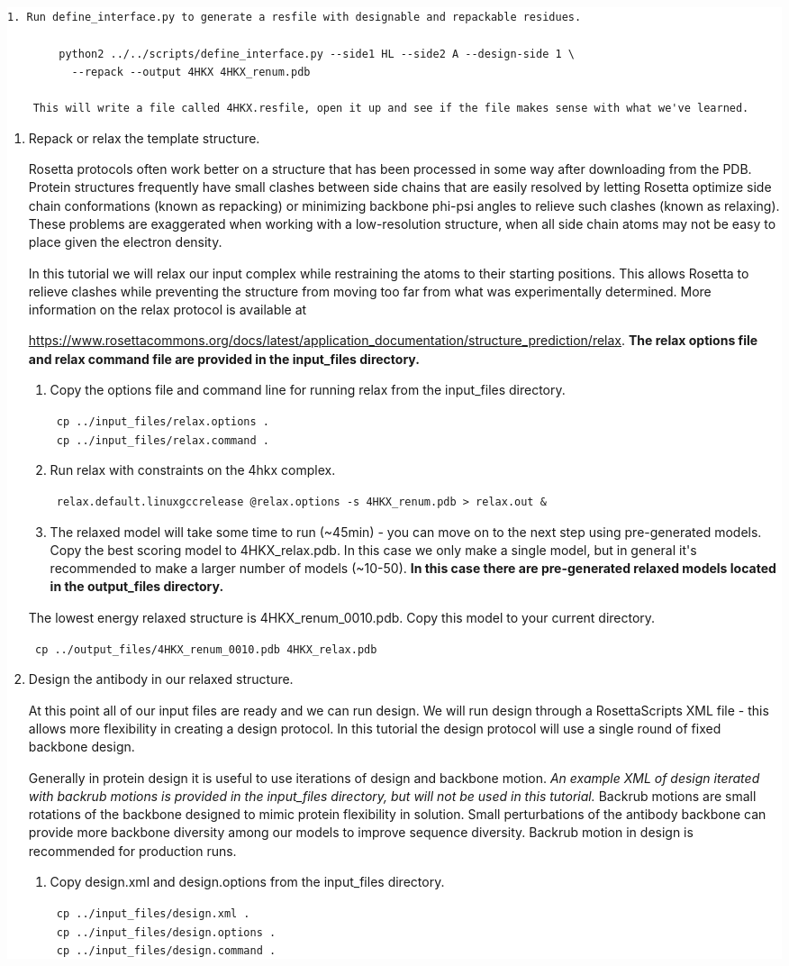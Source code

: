 	1. Run define_interface.py to generate a resfile with designable and repackable residues.

			python2 ../../scripts/define_interface.py --side1 HL --side2 A --design-side 1 \
			  --repack --output 4HKX 4HKX_renum.pdb
		
		This will write a file called 4HKX.resfile, open it up and see if the file makes sense with what we've learned.

1. Repack or relax the template structure. 

	Rosetta protocols often work better on a structure that has been processed in some way after downloading from the PDB. Protein structures frequently have small clashes between side chains that are easily resolved by letting Rosetta optimize side chain conformations (known as repacking) or minimizing backbone phi-psi angles to relieve such clashes (known as relaxing). These problems are exaggerated when working with a low-resolution structure, when all side chain atoms may not be easy to place given the electron density.

	In this tutorial we will relax our input complex while restraining the atoms to their starting positions. This allows Rosetta to relieve clashes while preventing the structure from moving too far from what was experimentally determined. More information on the relax protocol is available at

	<https://www.rosettacommons.org/docs/latest/application_documentation/structure_prediction/relax>.
	**The relax options file and relax command file are provided in the input_files directory.**

	1. Copy the options file and command line for running relax from the input_files directory. 

			cp ../input_files/relax.options .
			cp ../input_files/relax.command .

	1. Run relax with constraints on the 4hkx complex.

			relax.default.linuxgccrelease @relax.options -s 4HKX_renum.pdb > relax.out &

	1. The relaxed model will take some time to run (~45min) - you can move on to the next step using pre-generated models. Copy the best scoring model to 4HKX_relax.pdb. In this case we only make a single model, but in general it's recommended to make a larger number of models (~10-50). **In this case there are pre-generated relaxed models located in the output_files directory.**

   	The lowest energy relaxed structure is 4HKX_renum_0010.pdb. Copy this model to your current directory.

   		cp ../output_files/4HKX_renum_0010.pdb 4HKX_relax.pdb

1. Design the antibody in our relaxed structure.

	At this point all of our input files are ready and we can run design. We will run design through a RosettaScripts XML file - this allows more flexibility in creating a design protocol. In this tutorial the design protocol will use a single round of fixed backbone design. 

	Generally in protein design it is useful to use iterations of design and backbone motion. *An example XML of design iterated with backrub motions is provided in the input_files directory, but will not be used in this tutorial.* Backrub motions are small rotations of the backbone designed to mimic protein flexibility in solution. Small perturbations of the antibody backbone can provide more backbone diversity among our models to improve sequence diversity. Backrub motion in design is recommended for production runs. 

	1. Copy design.xml and design.options from the input_files directory.

			cp ../input_files/design.xml .
			cp ../input_files/design.options .
			cp ../input_files/design.command .
